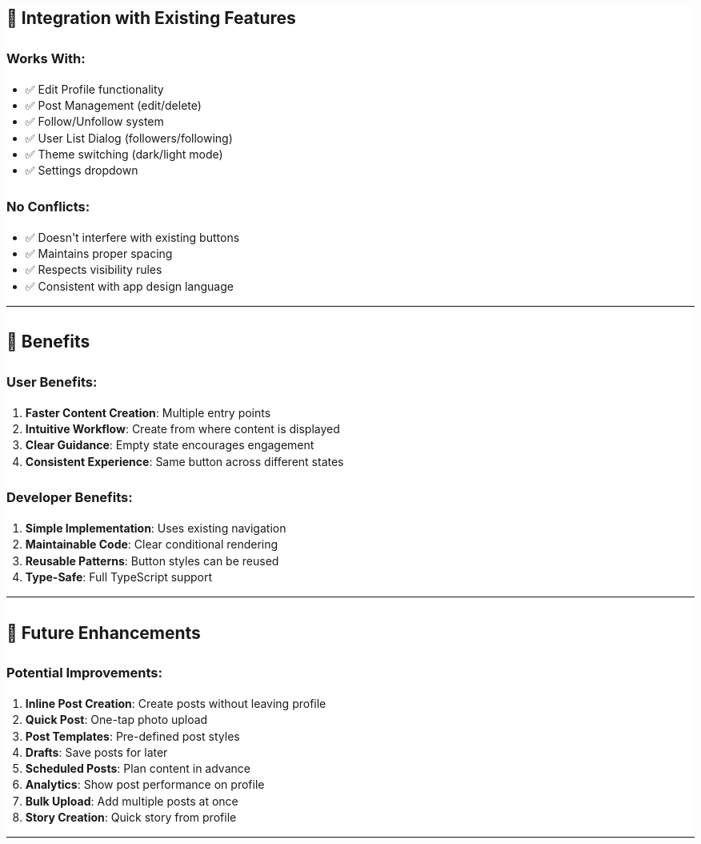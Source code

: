 
## 🔄 Integration with Existing Features

### Works With:
- ✅ Edit Profile functionality
- ✅ Post Management (edit/delete)
- ✅ Follow/Unfollow system
- ✅ User List Dialog (followers/following)
- ✅ Theme switching (dark/light mode)
- ✅ Settings dropdown

### No Conflicts:
- ✅ Doesn't interfere with existing buttons
- ✅ Maintains proper spacing
- ✅ Respects visibility rules
- ✅ Consistent with app design language

---

## 🎉 Benefits

### User Benefits:
1. **Faster Content Creation**: Multiple entry points
2. **Intuitive Workflow**: Create from where content is displayed
3. **Clear Guidance**: Empty state encourages engagement
4. **Consistent Experience**: Same button across different states

### Developer Benefits:
1. **Simple Implementation**: Uses existing navigation
2. **Maintainable Code**: Clear conditional rendering
3. **Reusable Patterns**: Button styles can be reused
4. **Type-Safe**: Full TypeScript support

---

## 🚧 Future Enhancements

### Potential Improvements:
1. **Inline Post Creation**: Create posts without leaving profile
2. **Quick Post**: One-tap photo upload
3. **Post Templates**: Pre-defined post styles
4. **Drafts**: Save posts for later
5. **Scheduled Posts**: Plan content in advance
6. **Analytics**: Show post performance on profile
7. **Bulk Upload**: Add multiple posts at once
8. **Story Creation**: Quick story from profile

---
